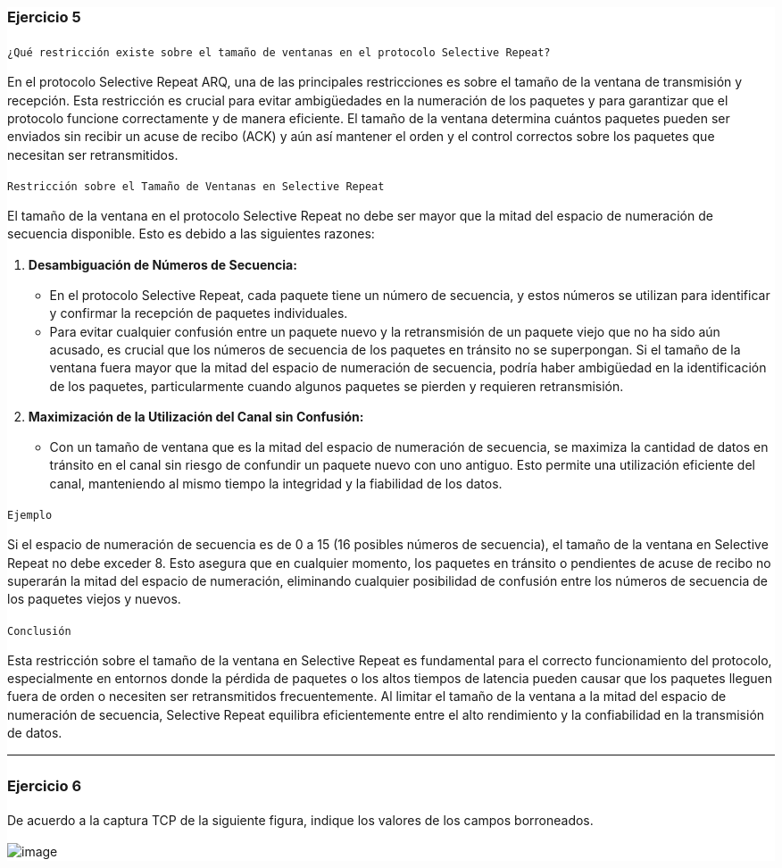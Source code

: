 
### Ejercicio 5

`¿Qué restricción existe sobre el tamaño de ventanas en el protocolo Selective Repeat?`

En el protocolo Selective Repeat ARQ, una de las principales restricciones es sobre el tamaño de la ventana de transmisión y recepción. Esta restricción es crucial para evitar ambigüedades en la numeración de los paquetes y para garantizar que el protocolo funcione correctamente y de manera eficiente. El tamaño de la ventana determina cuántos paquetes pueden ser enviados sin recibir un acuse de recibo (ACK) y aún así mantener el orden y el control correctos sobre los paquetes que necesitan ser retransmitidos.

`Restricción sobre el Tamaño de Ventanas en Selective Repeat`

El tamaño de la ventana en el protocolo Selective Repeat no debe ser mayor que la mitad del espacio de numeración de secuencia disponible. Esto es debido a las siguientes razones:

1. **Desambiguación de Números de Secuencia:**
   - En el protocolo Selective Repeat, cada paquete tiene un número de secuencia, y estos números se utilizan para identificar y confirmar la recepción de paquetes individuales.
   - Para evitar cualquier confusión entre un paquete nuevo y la retransmisión de un paquete viejo que no ha sido aún acusado, es crucial que los números de secuencia de los paquetes en tránsito no se superpongan. Si el tamaño de la ventana fuera mayor que la mitad del espacio de numeración de secuencia, podría haber ambigüedad en la identificación de los paquetes, particularmente cuando algunos paquetes se pierden y requieren retransmisión.

2. **Maximización de la Utilización del Canal sin Confusión:**
   - Con un tamaño de ventana que es la mitad del espacio de numeración de secuencia, se maximiza la cantidad de datos en tránsito en el canal sin riesgo de confundir un paquete nuevo con uno antiguo. Esto permite una utilización eficiente del canal, manteniendo al mismo tiempo la integridad y la fiabilidad de los datos.

`Ejemplo`

Si el espacio de numeración de secuencia es de 0 a 15 (16 posibles números de secuencia), el tamaño de la ventana en Selective Repeat no debe exceder 8. Esto asegura que en cualquier momento, los paquetes en tránsito o pendientes de acuse de recibo no superarán la mitad del espacio de numeración, eliminando cualquier posibilidad de confusión entre los números de secuencia de los paquetes viejos y nuevos.

`Conclusión`

Esta restricción sobre el tamaño de la ventana en Selective Repeat es fundamental para el correcto funcionamiento del protocolo, especialmente en entornos donde la pérdida de paquetes o los altos tiempos de latencia pueden causar que los paquetes lleguen fuera de orden o necesiten ser retransmitidos frecuentemente. Al limitar el tamaño de la ventana a la mitad del espacio de numeración de secuencia, Selective Repeat equilibra eficientemente entre el alto rendimiento y la confiabilidad en la transmisión de datos.


---

### Ejercicio 6

De acuerdo a la captura TCP de la siguiente figura, indique los valores de los campos borroneados.

![image](https://github.com/Fabian-Martinez-Rincon/Fabian-Martinez-Rincon/assets/55964635/1e394b0b-a017-4320-8366-c3e4db242c21)
